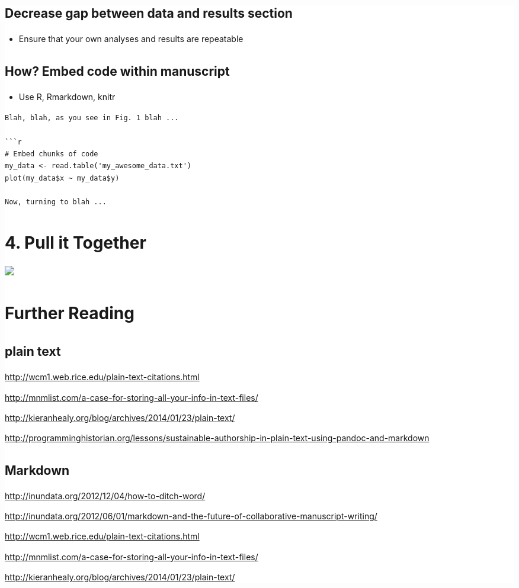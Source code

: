 


## Decrease gap between data and results section

 - Ensure that your own analyses and results are repeatable
 
## How? Embed code within manuscript

 - Use R, Rmarkdown, knitr
 
```
Blah, blah, as you see in Fig. 1 blah ...

```r
# Embed chunks of code
my_data <- read.table('my_awesome_data.txt')
plot(my_data$x ~ my_data$y)
 
Now, turning to blah ... 
```



# 4. Pull it Together

![](http://plain-text.co/figures/workflow-wide.png)




# Further Reading

## plain text

http://wcm1.web.rice.edu/plain-text-citations.html

http://mnmlist.com/a-case-for-storing-all-your-info-in-text-files/

http://kieranhealy.org/blog/archives/2014/01/23/plain-text/

http://programminghistorian.org/lessons/sustainable-authorship-in-plain-text-using-pandoc-and-markdown


## Markdown
http://inundata.org/2012/12/04/how-to-ditch-word/

http://inundata.org/2012/06/01/markdown-and-the-future-of-collaborative-manuscript-writing/

http://wcm1.web.rice.edu/plain-text-citations.html

http://mnmlist.com/a-case-for-storing-all-your-info-in-text-files/

http://kieranhealy.org/blog/archives/2014/01/23/plain-text/

